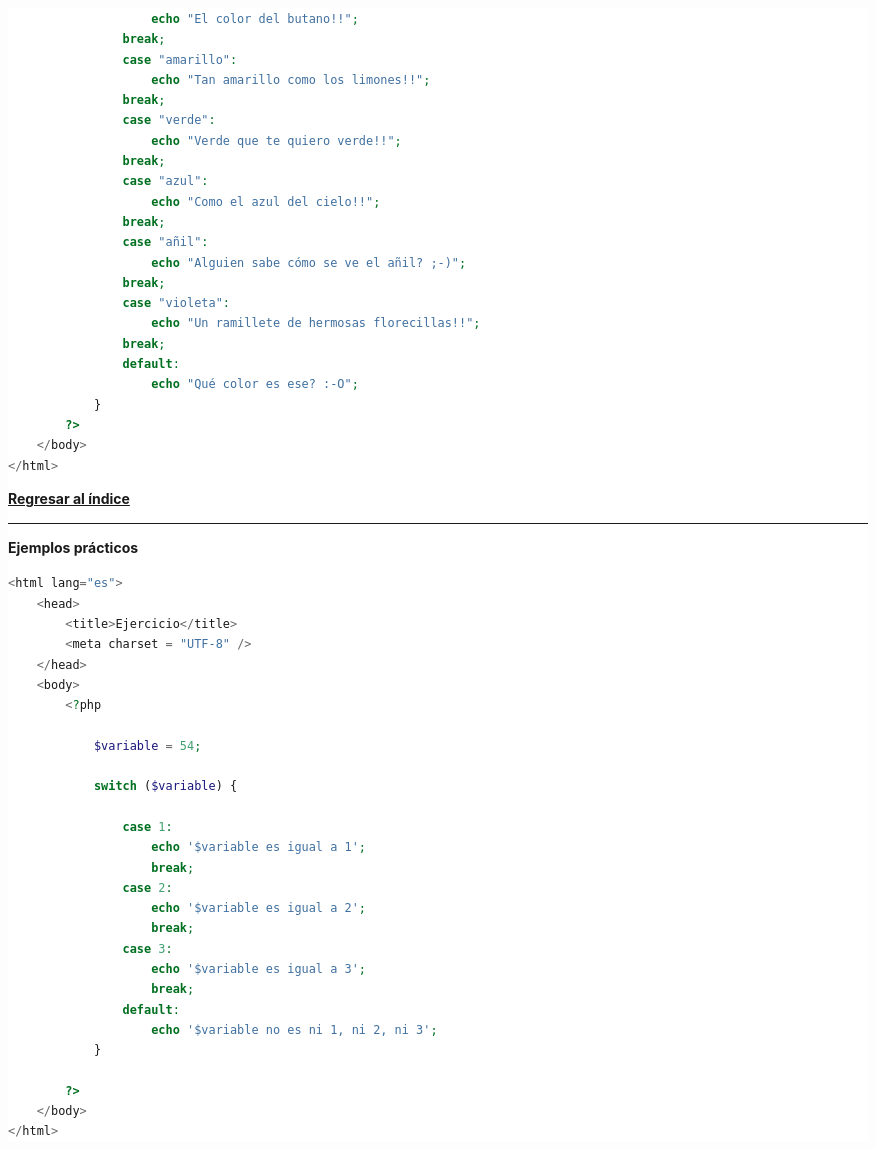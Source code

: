 ```php
 					echo "El color del butano!!";
 				break;
 				case "amarillo":
 					echo "Tan amarillo como los limones!!";
 				break;
 				case "verde":
 					echo "Verde que te quiero verde!!";
 				break;
				case "azul":
 					echo "Como el azul del cielo!!";
 				break;
 				case "añil":
 					echo "Alguien sabe cómo se ve el añil? ;-)";
 				break;
 				case "violeta":
 					echo "Un ramillete de hermosas florecillas!!";
 				break;
 				default:
 					echo "Qué color es ese? :-O";
 			}
 		?>
 	</body>
</html>
```

**[Regresar al índice](#indice)**

----------------------------------

**Ejemplos prácticos**
```php
<html lang="es">
	<head>
		<title>Ejercicio</title>
		<meta charset = "UTF-8" />
	</head>
	<body>
		<?php

			$variable = 54;

			switch ($variable) {

				case 1:
					echo '$variable es igual a 1';
					break;
				case 2:
					echo '$variable es igual a 2';
					break;
				case 3:
					echo '$variable es igual a 3';
					break;
				default:
					echo '$variable no es ni 1, ni 2, ni 3';
			}

		?>
	</body>
</html>
```
